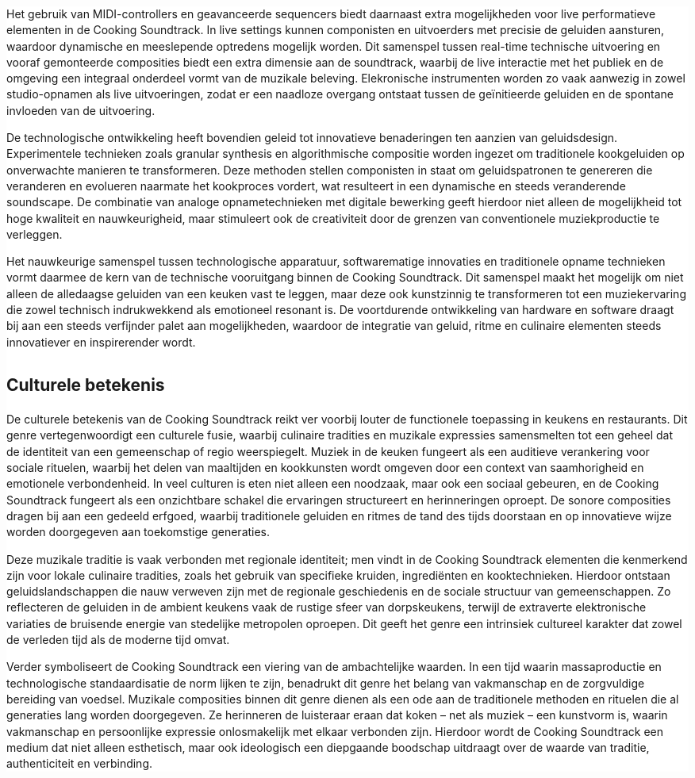 Het gebruik van MIDI-controllers en geavanceerde sequencers biedt daarnaast extra mogelijkheden voor live performatieve elementen in de Cooking Soundtrack. In live settings kunnen componisten en uitvoerders met precisie de geluiden aansturen, waardoor dynamische en meeslepende optredens mogelijk worden. Dit samenspel tussen real-time technische uitvoering en vooraf gemonteerde composities biedt een extra dimensie aan de soundtrack, waarbij de live interactie met het publiek en de omgeving een integraal onderdeel vormt van de muzikale beleving. Elekronische instrumenten worden zo vaak aanwezig in zowel studio-opnamen als live uitvoeringen, zodat er een naadloze overgang ontstaat tussen de geïnitieerde geluiden en de spontane invloeden van de uitvoering.  

De technologische ontwikkeling heeft bovendien geleid tot innovatieve benaderingen ten aanzien van geluidsdesign. Experimentele technieken zoals granular synthesis en algorithmische compositie worden ingezet om traditionele kookgeluiden op onverwachte manieren te transformeren. Deze methoden stellen componisten in staat om geluidspatronen te genereren die veranderen en evolueren naarmate het kookproces vordert, wat resulteert in een dynamische en steeds veranderende soundscape. De combinatie van analoge opnametechnieken met digitale bewerking geeft hierdoor niet alleen de mogelijkheid tot hoge kwaliteit en nauwkeurigheid, maar stimuleert ook de creativiteit door de grenzen van conventionele muziekproductie te verleggen.  

Het nauwkeurige samenspel tussen technologische apparatuur, softwarematige innovaties en traditionele opname technieken vormt daarmee de kern van de technische vooruitgang binnen de Cooking Soundtrack. Dit samenspel maakt het mogelijk om niet alleen de alledaagse geluiden van een keuken vast te leggen, maar deze ook kunstzinnig te transformeren tot een muziekervaring die zowel technisch indrukwekkend als emotioneel resonant is. De voortdurende ontwikkeling van hardware en software draagt bij aan een steeds verfijnder palet aan mogelijkheden, waardoor de integratie van geluid, ritme en culinaire elementen steeds innovatiever en inspirerender wordt.


## Culturele betekenis

De culturele betekenis van de Cooking Soundtrack reikt ver voorbij louter de functionele toepassing in keukens en restaurants. Dit genre vertegenwoordigt een culturele fusie, waarbij culinaire tradities en muzikale expressies samensmelten tot een geheel dat de identiteit van een gemeenschap of regio weerspiegelt. Muziek in de keuken fungeert als een auditieve verankering voor sociale rituelen, waarbij het delen van maaltijden en kookkunsten wordt omgeven door een context van saamhorigheid en emotionele verbondenheid. In veel culturen is eten niet alleen een noodzaak, maar ook een sociaal gebeuren, en de Cooking Soundtrack fungeert als een onzichtbare schakel die ervaringen structureert en herinneringen oproept. De sonore composities dragen bij aan een gedeeld erfgoed, waarbij traditionele geluiden en ritmes de tand des tijds doorstaan en op innovatieve wijze worden doorgegeven aan toekomstige generaties.  

Deze muzikale traditie is vaak verbonden met regionale identiteit; men vindt in de Cooking Soundtrack elementen die kenmerkend zijn voor lokale culinaire tradities, zoals het gebruik van specifieke kruiden, ingrediënten en kooktechnieken. Hierdoor ontstaan geluidslandschappen die nauw verweven zijn met de regionale geschiedenis en de sociale structuur van gemeenschappen. Zo reflecteren de geluiden in de ambient keukens vaak de rustige sfeer van dorpskeukens, terwijl de extraverte elektronische variaties de bruisende energie van stedelijke metropolen oproepen. Dit geeft het genre een intrinsiek cultureel karakter dat zowel de verleden tijd als de moderne tijd omvat.  

Verder symboliseert de Cooking Soundtrack een viering van de ambachtelijke waarden. In een tijd waarin massaproductie en technologische standaardisatie de norm lijken te zijn, benadrukt dit genre het belang van vakmanschap en de zorgvuldige bereiding van voedsel. Muzikale composities binnen dit genre dienen als een ode aan de traditionele methoden en rituelen die al generaties lang worden doorgegeven. Ze herinneren de luisteraar eraan dat koken – net als muziek – een kunstvorm is, waarin vakmanschap en persoonlijke expressie onlosmakelijk met elkaar verbonden zijn. Hierdoor wordt de Cooking Soundtrack een medium dat niet alleen esthetisch, maar ook ideologisch een diepgaande boodschap uitdraagt over de waarde van traditie, authenticiteit en verbinding.  
